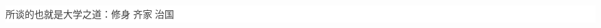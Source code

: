 <p style="margin-top: 0px; margin-bottom: 0px; white-space: normal; padding: 0px; max-width: 100%; clear: both; min-height: 1em; color: rgb(62, 62, 62); font-family: &#39;Helvetica Neue&#39;, Helvetica, &#39;Hiragino Sans GB&#39;, &#39;Microsoft YaHei&#39;, Arial, sans-serif; font-variant-ligatures: normal; orphans: 2; widows: 2; line-height: 1.75em; box-sizing: border-box !important; word-wrap: break-word !important; background-color: rgb(255, 255, 255);"><span style="line-height: 1.75em;">所谈的也就是大学之道：修身 齐家 治国